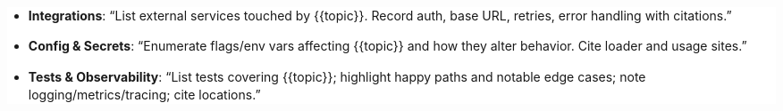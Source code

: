 - **Integrations**: “List external services touched by {{topic}}. Record auth, base URL, retries, error handling with citations.”
    
- **Config & Secrets**: “Enumerate flags/env vars affecting {{topic}} and how they alter behavior. Cite loader and usage sites.”
    
- **Tests & Observability**: “List tests covering {{topic}}; highlight happy paths and notable edge cases; note logging/metrics/tracing; cite locations.”